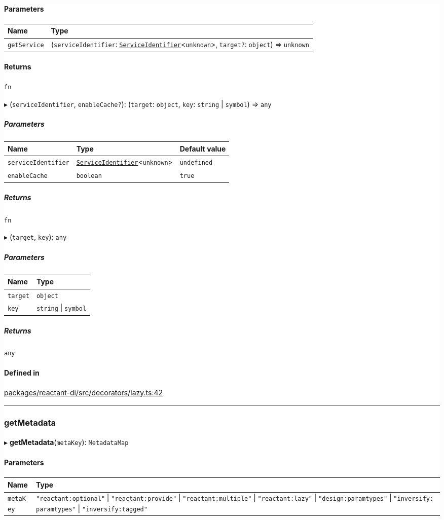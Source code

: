 #### Parameters

| Name | Type |
| :------ | :------ |
| `getService` | (`serviceIdentifier`: [`ServiceIdentifier`](reactant_ssr.md#serviceidentifier)<`unknown`\>, `target?`: `object`) => `unknown` |

#### Returns

`fn`

▸ (`serviceIdentifier`, `enableCache?`): (`target`: `object`, `key`: `string` \| `symbol`) => `any`

##### Parameters

| Name | Type | Default value |
| :------ | :------ | :------ |
| `serviceIdentifier` | [`ServiceIdentifier`](reactant_ssr.md#serviceidentifier)<`unknown`\> | `undefined` |
| `enableCache` | `boolean` | `true` |

##### Returns

`fn`

▸ (`target`, `key`): `any`

##### Parameters

| Name | Type |
| :------ | :------ |
| `target` | `object` |
| `key` | `string` \| `symbol` |

##### Returns

`any`

#### Defined in

[packages/reactant-di/src/decorators/lazy.ts:42](https://github.com/unadlib/reactant/blob/f66dad8a/packages/reactant-di/src/decorators/lazy.ts#L42)

___

### getMetadata

▸ **getMetadata**(`metaKey`): `MetadataMap`

#### Parameters

| Name | Type |
| :------ | :------ |
| `metaKey` | ``"reactant:optional"`` \| ``"reactant:provide"`` \| ``"reactant:multiple"`` \| ``"reactant:lazy"`` \| ``"design:paramtypes"`` \| ``"inversify:paramtypes"`` \| ``"inversify:tagged"`` |
